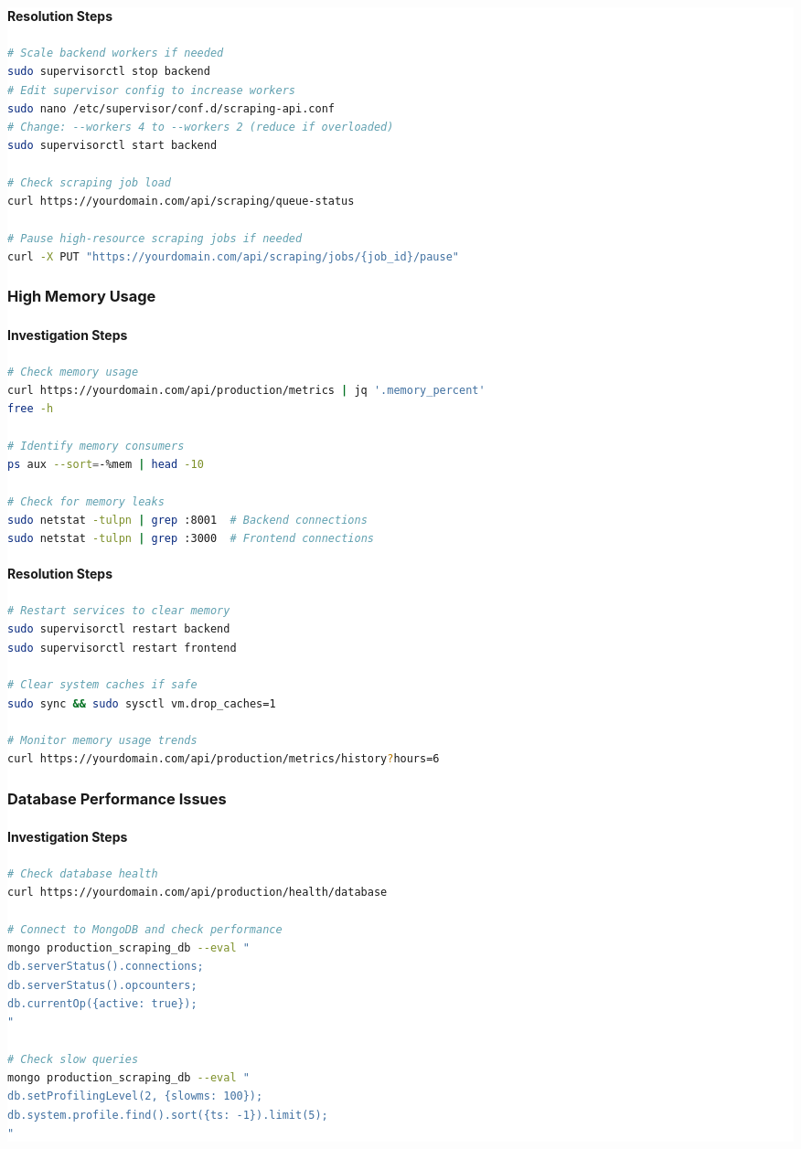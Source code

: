 #### Resolution Steps
```bash
# Scale backend workers if needed
sudo supervisorctl stop backend
# Edit supervisor config to increase workers
sudo nano /etc/supervisor/conf.d/scraping-api.conf
# Change: --workers 4 to --workers 2 (reduce if overloaded)
sudo supervisorctl start backend

# Check scraping job load
curl https://yourdomain.com/api/scraping/queue-status

# Pause high-resource scraping jobs if needed
curl -X PUT "https://yourdomain.com/api/scraping/jobs/{job_id}/pause"
```

### High Memory Usage

#### Investigation Steps
```bash
# Check memory usage
curl https://yourdomain.com/api/production/metrics | jq '.memory_percent'
free -h

# Identify memory consumers
ps aux --sort=-%mem | head -10

# Check for memory leaks
sudo netstat -tulpn | grep :8001  # Backend connections
sudo netstat -tulpn | grep :3000  # Frontend connections
```

#### Resolution Steps
```bash
# Restart services to clear memory
sudo supervisorctl restart backend
sudo supervisorctl restart frontend

# Clear system caches if safe
sudo sync && sudo sysctl vm.drop_caches=1

# Monitor memory usage trends
curl https://yourdomain.com/api/production/metrics/history?hours=6
```

### Database Performance Issues

#### Investigation Steps
```bash
# Check database health
curl https://yourdomain.com/api/production/health/database

# Connect to MongoDB and check performance
mongo production_scraping_db --eval "
db.serverStatus().connections;
db.serverStatus().opcounters;
db.currentOp({active: true});
"

# Check slow queries
mongo production_scraping_db --eval "
db.setProfilingLevel(2, {slowms: 100});
db.system.profile.find().sort({ts: -1}).limit(5);
"
```